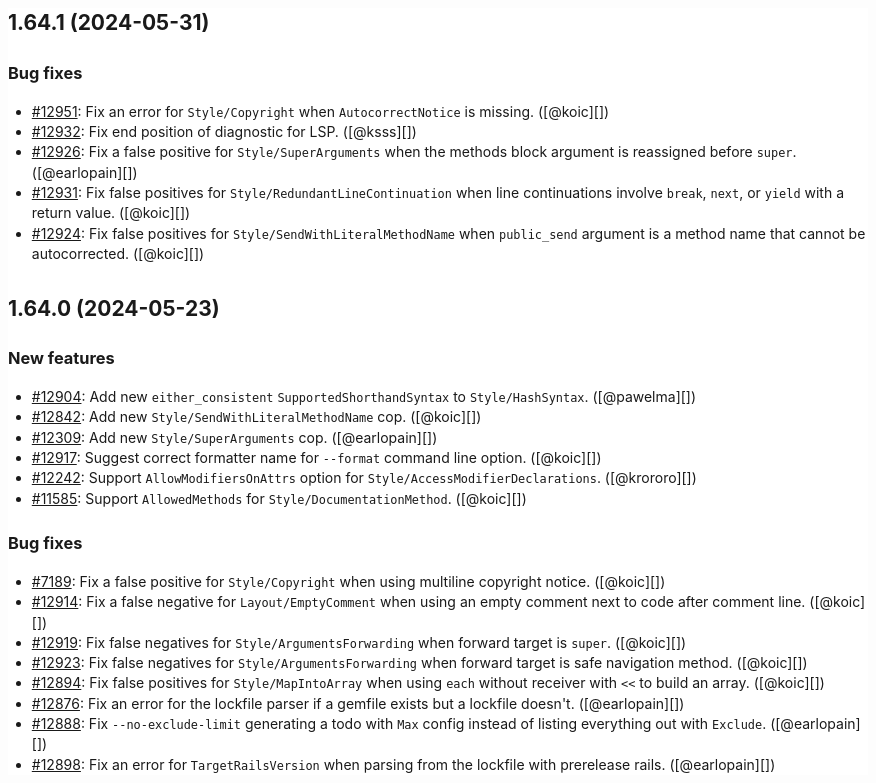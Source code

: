 ## 1.64.1 (2024-05-31)

### Bug fixes

* [#12951](https://github.com/rubocop/rubocop/pull/12951): Fix an error for `Style/Copyright` when `AutocorrectNotice` is missing. ([@koic][])
* [#12932](https://github.com/rubocop/rubocop/pull/12932): Fix end position of diagnostic for LSP. ([@ksss][])
* [#12926](https://github.com/rubocop/rubocop/issues/12926): Fix a false positive for `Style/SuperArguments` when the methods block argument is reassigned before `super`. ([@earlopain][])
* [#12931](https://github.com/rubocop/rubocop/issues/12931): Fix false positives for `Style/RedundantLineContinuation` when line continuations involve `break`, `next`, or `yield` with a return value. ([@koic][])
* [#12924](https://github.com/rubocop/rubocop/issues/12924): Fix false positives for `Style/SendWithLiteralMethodName` when `public_send` argument is a method name that cannot be autocorrected. ([@koic][])

## 1.64.0 (2024-05-23)

### New features

* [#12904](https://github.com/rubocop/rubocop/pull/12904): Add new `either_consistent` `SupportedShorthandSyntax` to `Style/HashSyntax`. ([@pawelma][])
* [#12842](https://github.com/rubocop/rubocop/issues/12842): Add new `Style/SendWithLiteralMethodName` cop. ([@koic][])
* [#12309](https://github.com/rubocop/rubocop/issues/12309): Add new `Style/SuperArguments` cop. ([@earlopain][])
* [#12917](https://github.com/rubocop/rubocop/pull/12917): Suggest correct formatter name for `--format` command line option. ([@koic][])
* [#12242](https://github.com/rubocop/rubocop/issues/12242): Support `AllowModifiersOnAttrs` option for `Style/AccessModifierDeclarations`. ([@krororo][])
* [#11585](https://github.com/rubocop/rubocop/issues/11585): Support `AllowedMethods` for `Style/DocumentationMethod`. ([@koic][])

### Bug fixes

* [#7189](https://github.com/rubocop/rubocop/issues/7189): Fix a false positive for `Style/Copyright` when using multiline copyright notice. ([@koic][])
* [#12914](https://github.com/rubocop/rubocop/pull/12914): Fix a false negative for `Layout/EmptyComment` when using an empty comment next to code after comment line. ([@koic][])
* [#12919](https://github.com/rubocop/rubocop/issues/12919): Fix false negatives for `Style/ArgumentsForwarding` when forward target is `super`. ([@koic][])
* [#12923](https://github.com/rubocop/rubocop/pull/12923): Fix false negatives for `Style/ArgumentsForwarding` when forward target is safe navigation method. ([@koic][])
* [#12894](https://github.com/rubocop/rubocop/issues/12894): Fix false positives for `Style/MapIntoArray` when using `each` without receiver with `<<` to build an array. ([@koic][])
* [#12876](https://github.com/rubocop/rubocop/issues/12876): Fix an error for the lockfile parser if a gemfile exists but a lockfile doesn't. ([@earlopain][])
* [#12888](https://github.com/rubocop/rubocop/issues/12888): Fix `--no-exclude-limit` generating a todo with `Max` config instead of listing everything out with `Exclude`. ([@earlopain][])
* [#12898](https://github.com/rubocop/rubocop/issues/12898): Fix an error for `TargetRailsVersion` when parsing from the lockfile with prerelease rails. ([@earlopain][])
